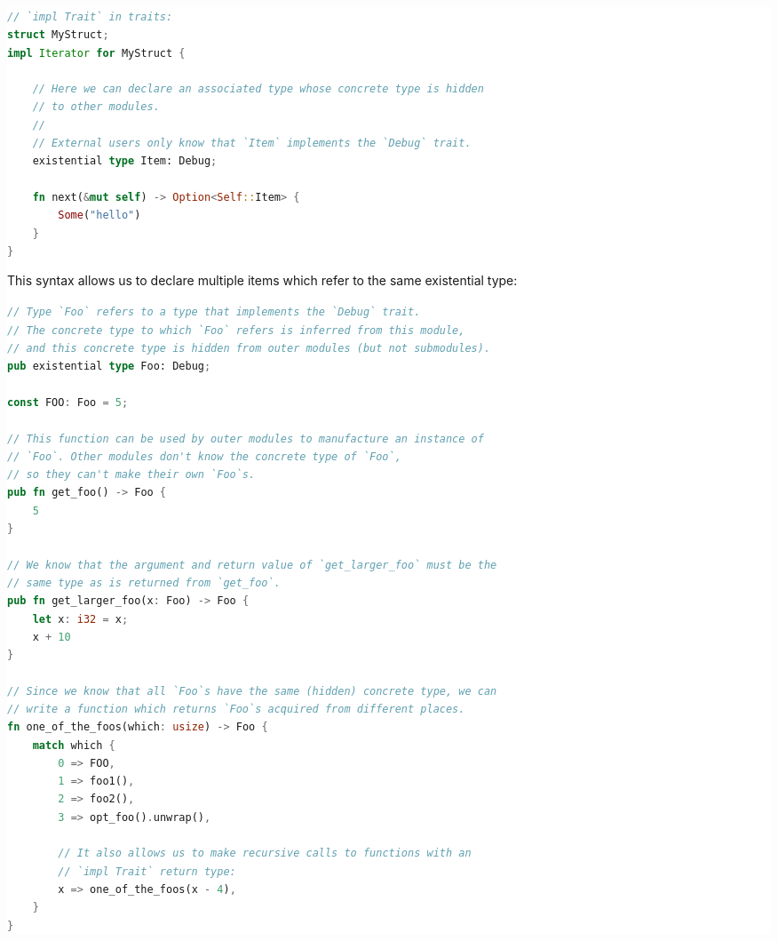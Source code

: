 ```rust
// `impl Trait` in traits:
struct MyStruct;
impl Iterator for MyStruct {

    // Here we can declare an associated type whose concrete type is hidden
    // to other modules.
    //
    // External users only know that `Item` implements the `Debug` trait.
    existential type Item: Debug;

    fn next(&mut self) -> Option<Self::Item> {
        Some("hello")
    }
}
```

This syntax allows us to declare multiple items which refer to
the same existential type:

```rust
// Type `Foo` refers to a type that implements the `Debug` trait.
// The concrete type to which `Foo` refers is inferred from this module,
// and this concrete type is hidden from outer modules (but not submodules).
pub existential type Foo: Debug;

const FOO: Foo = 5;

// This function can be used by outer modules to manufacture an instance of
// `Foo`. Other modules don't know the concrete type of `Foo`,
// so they can't make their own `Foo`s.
pub fn get_foo() -> Foo {
    5
}

// We know that the argument and return value of `get_larger_foo` must be the
// same type as is returned from `get_foo`.
pub fn get_larger_foo(x: Foo) -> Foo {
    let x: i32 = x;
    x + 10
}

// Since we know that all `Foo`s have the same (hidden) concrete type, we can
// write a function which returns `Foo`s acquired from different places.
fn one_of_the_foos(which: usize) -> Foo {
    match which {
        0 => FOO,
        1 => foo1(),
        2 => foo2(),
        3 => opt_foo().unwrap(),

        // It also allows us to make recursive calls to functions with an
        // `impl Trait` return type:
        x => one_of_the_foos(x - 4),
    }
}
```
